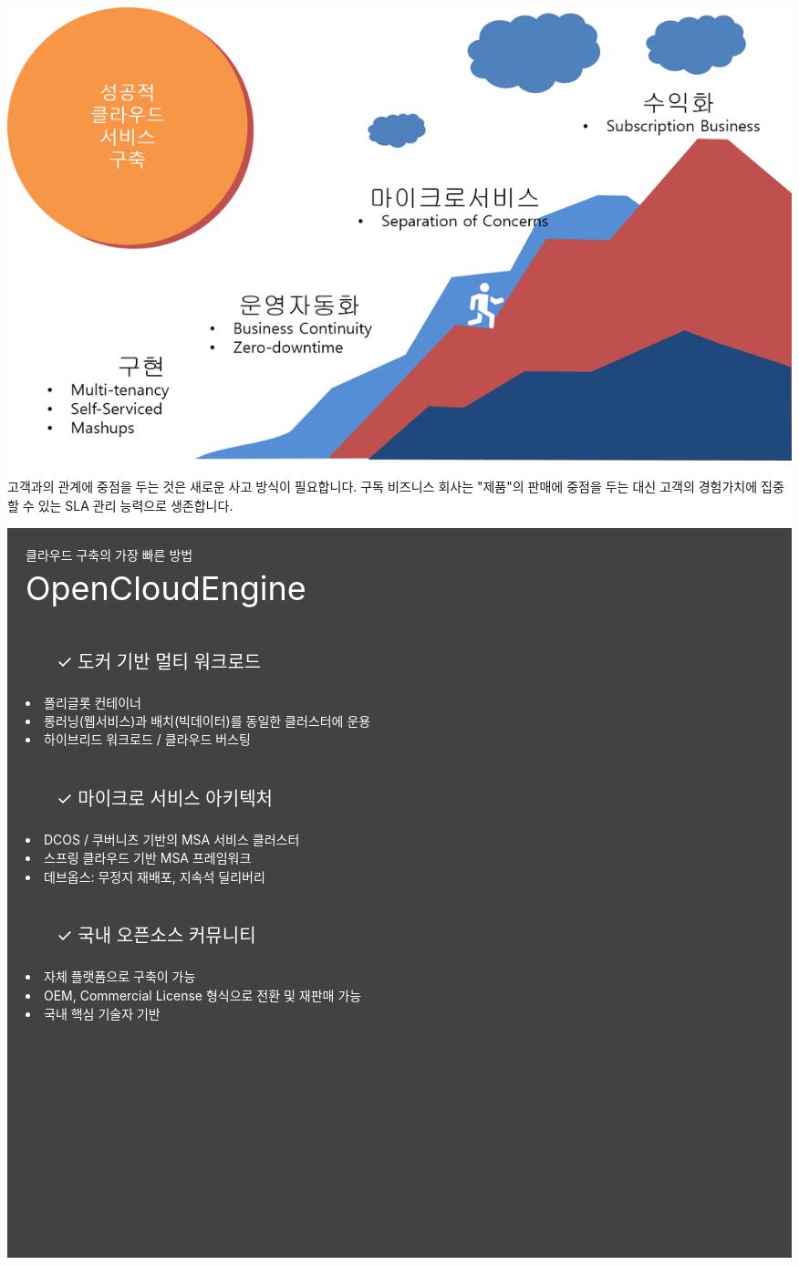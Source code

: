 ![](../img/paas-img/roadmap.png)
</div>
<p class="md-p-color md-p-center">고객과의 관계에 중점을 두는 것은 새로운 사고 방식이 필요합니다. 구독 비즈니스 회사는 "제품"의 판매에 중점을 두는 대신 고객의 경험가치에 집중할 수 있는 SLA 관리 능력으로 생존합니다.
</p>
</div>

</section>


<section class="is-pc" style="height:800px; background:#424242;">

<div style="position:absolute !important; padding:20px;">
<div style="color:white; font-size:14px;">클라우드 구축의 가장 빠른 방법</div>
<div style="color:white; font-size:36px; font-weight:400;">OpenCloudEngine</div>
<br/>
<ul style="color:white; font-size:20px;">✓ 도커 기반 멀티 워크로드</ul>
<li style="color:white; font-size:14px;">폴리글롯 컨테이너</li>
<li style="color:white; font-size:14px;">롱러닝(웹서비스)과 배치(빅데이터)를 동일한 클러스터에 운용</li>
<li style="color:white; font-size:14px;">하이브리드 워크로드 / 클라우드 버스팅</li>
<br/>
<ul style="color:white; font-size:20px;">✓ 마이크로 서비스 아키텍처</ul>
<li style="color:white; font-size:14px;">DCOS / 쿠버니츠 기반의 MSA 서비스 클러스터</li>
<li style="color:white; font-size:14px;">스프링 클라우드 기반 MSA 프레임워크</li>
<li style="color:white; font-size:14px;">데브옵스: 무정지 재배포, 지속석 딜리버리</li>
<br/>
<ul style="color:white; font-size:20px;">✓ 국내 오픈소스 커뮤니티</ul>
<li style="color:white; font-size:14px;">자체 플랫폼으로 구축이 가능</li>
<li style="color:white; font-size:14px;">OEM, Commercial License 형식으로 전환 및 재판매 가능</li>
<li style="color:white; font-size:14px;">국내 핵심 기술자 기반</li>
</div>
